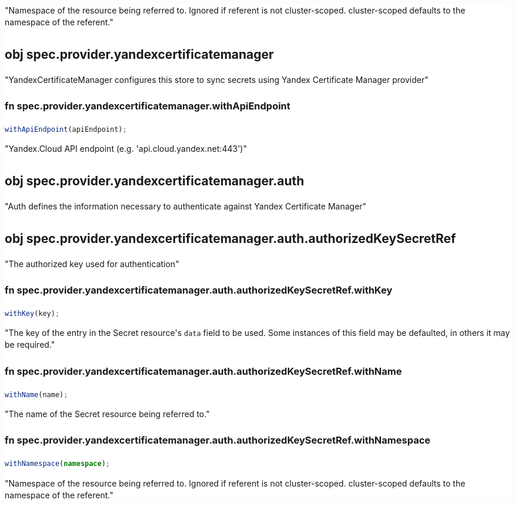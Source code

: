 "Namespace of the resource being referred to. Ignored if referent is not
cluster-scoped. cluster-scoped defaults to the namespace of the referent."

## obj spec.provider.yandexcertificatemanager

"YandexCertificateManager configures this store to sync secrets using Yandex
Certificate Manager provider"

### fn spec.provider.yandexcertificatemanager.withApiEndpoint

```ts
withApiEndpoint(apiEndpoint);
```

"Yandex.Cloud API endpoint (e.g. 'api.cloud.yandex.net:443')"

## obj spec.provider.yandexcertificatemanager.auth

"Auth defines the information necessary to authenticate against Yandex
Certificate Manager"

## obj spec.provider.yandexcertificatemanager.auth.authorizedKeySecretRef

"The authorized key used for authentication"

### fn spec.provider.yandexcertificatemanager.auth.authorizedKeySecretRef.withKey

```ts
withKey(key);
```

"The key of the entry in the Secret resource's `data` field to be used. Some
instances of this field may be defaulted, in others it may be required."

### fn spec.provider.yandexcertificatemanager.auth.authorizedKeySecretRef.withName

```ts
withName(name);
```

"The name of the Secret resource being referred to."

### fn spec.provider.yandexcertificatemanager.auth.authorizedKeySecretRef.withNamespace

```ts
withNamespace(namespace);
```

"Namespace of the resource being referred to. Ignored if referent is not
cluster-scoped. cluster-scoped defaults to the namespace of the referent."

